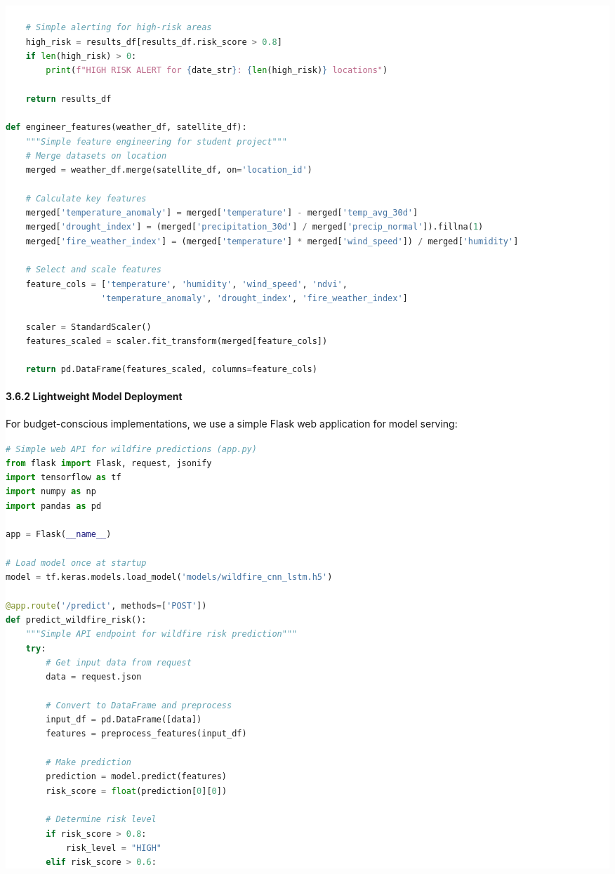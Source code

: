 ```python
    
    # Simple alerting for high-risk areas
    high_risk = results_df[results_df.risk_score > 0.8]
    if len(high_risk) > 0:
        print(f"HIGH RISK ALERT for {date_str}: {len(high_risk)} locations")
        
    return results_df

def engineer_features(weather_df, satellite_df):
    """Simple feature engineering for student project"""
    # Merge datasets on location
    merged = weather_df.merge(satellite_df, on='location_id')
    
    # Calculate key features
    merged['temperature_anomaly'] = merged['temperature'] - merged['temp_avg_30d']
    merged['drought_index'] = (merged['precipitation_30d'] / merged['precip_normal']).fillna(1)
    merged['fire_weather_index'] = (merged['temperature'] * merged['wind_speed']) / merged['humidity']
    
    # Select and scale features
    feature_cols = ['temperature', 'humidity', 'wind_speed', 'ndvi', 
                   'temperature_anomaly', 'drought_index', 'fire_weather_index']
    
    scaler = StandardScaler()
    features_scaled = scaler.fit_transform(merged[feature_cols])
    
    return pd.DataFrame(features_scaled, columns=feature_cols)
```

#### 3.6.2 Lightweight Model Deployment

For budget-conscious implementations, we use a simple Flask web application for model serving:

```python
# Simple web API for wildfire predictions (app.py)
from flask import Flask, request, jsonify
import tensorflow as tf
import numpy as np
import pandas as pd

app = Flask(__name__)

# Load model once at startup
model = tf.keras.models.load_model('models/wildfire_cnn_lstm.h5')

@app.route('/predict', methods=['POST'])
def predict_wildfire_risk():
    """Simple API endpoint for wildfire risk prediction"""
    try:
        # Get input data from request
        data = request.json
        
        # Convert to DataFrame and preprocess
        input_df = pd.DataFrame([data])
        features = preprocess_features(input_df)
        
        # Make prediction
        prediction = model.predict(features)
        risk_score = float(prediction[0][0])
        
        # Determine risk level
        if risk_score > 0.8:
            risk_level = "HIGH"
        elif risk_score > 0.6:
```
